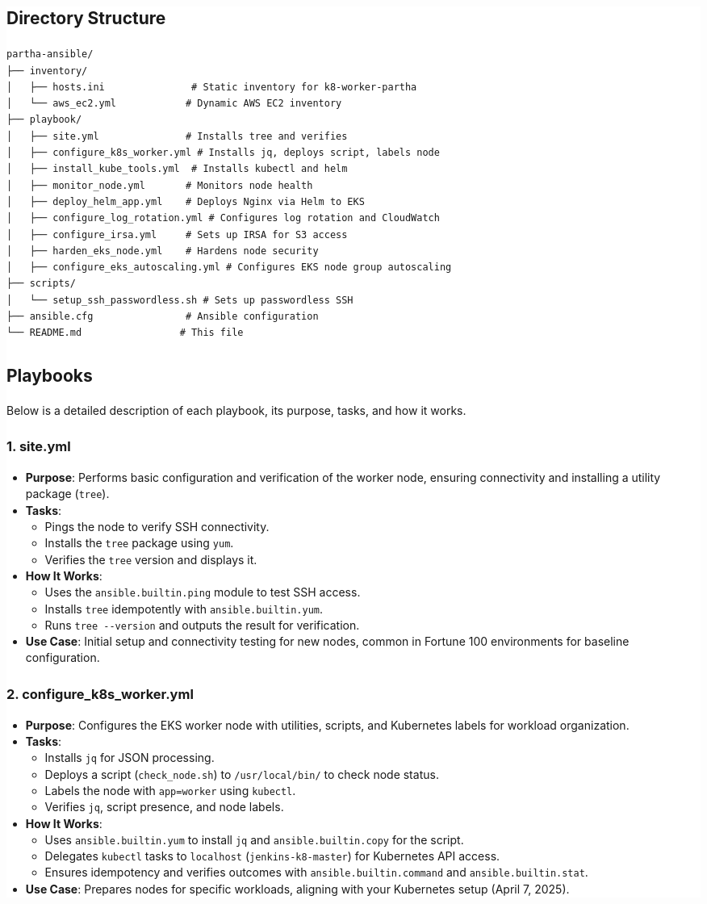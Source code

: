 
## Directory Structure

```
partha-ansible/
├── inventory/
│   ├── hosts.ini               # Static inventory for k8-worker-partha
│   └── aws_ec2.yml            # Dynamic AWS EC2 inventory
├── playbook/
│   ├── site.yml               # Installs tree and verifies
│   ├── configure_k8s_worker.yml # Installs jq, deploys script, labels node
│   ├── install_kube_tools.yml  # Installs kubectl and helm
│   ├── monitor_node.yml       # Monitors node health
│   ├── deploy_helm_app.yml    # Deploys Nginx via Helm to EKS
│   ├── configure_log_rotation.yml # Configures log rotation and CloudWatch
│   ├── configure_irsa.yml     # Sets up IRSA for S3 access
│   ├── harden_eks_node.yml    # Hardens node security
│   ├── configure_eks_autoscaling.yml # Configures EKS node group autoscaling
├── scripts/
│   └── setup_ssh_passwordless.sh # Sets up passwordless SSH
├── ansible.cfg                # Ansible configuration
└── README.md                 # This file
```

## Playbooks

Below is a detailed description of each playbook, its purpose, tasks, and how it works.

### 1. site.yml

- **Purpose**: Performs basic configuration and verification of the worker node, ensuring connectivity and installing a utility package (`tree`).
- **Tasks**:
  - Pings the node to verify SSH connectivity.
  - Installs the `tree` package using `yum`.
  - Verifies the `tree` version and displays it.
- **How It Works**:
  - Uses the `ansible.builtin.ping` module to test SSH access.
  - Installs `tree` idempotently with `ansible.builtin.yum`.
  - Runs `tree --version` and outputs the result for verification.
- **Use Case**: Initial setup and connectivity testing for new nodes, common in Fortune 100 environments for baseline configuration.

### 2. configure_k8s_worker.yml

- **Purpose**: Configures the EKS worker node with utilities, scripts, and Kubernetes labels for workload organization.
- **Tasks**:
  - Installs `jq` for JSON processing.
  - Deploys a script (`check_node.sh`) to `/usr/local/bin/` to check node status.
  - Labels the node with `app=worker` using `kubectl`.
  - Verifies `jq`, script presence, and node labels.
- **How It Works**:
  - Uses `ansible.builtin.yum` to install `jq` and `ansible.builtin.copy` for the script.
  - Delegates `kubectl` tasks to `localhost` (`jenkins-k8-master`) for Kubernetes API access.
  - Ensures idempotency and verifies outcomes with `ansible.builtin.command` and `ansible.builtin.stat`.
- **Use Case**: Prepares nodes for specific workloads, aligning with your Kubernetes setup (April 7, 2025).
